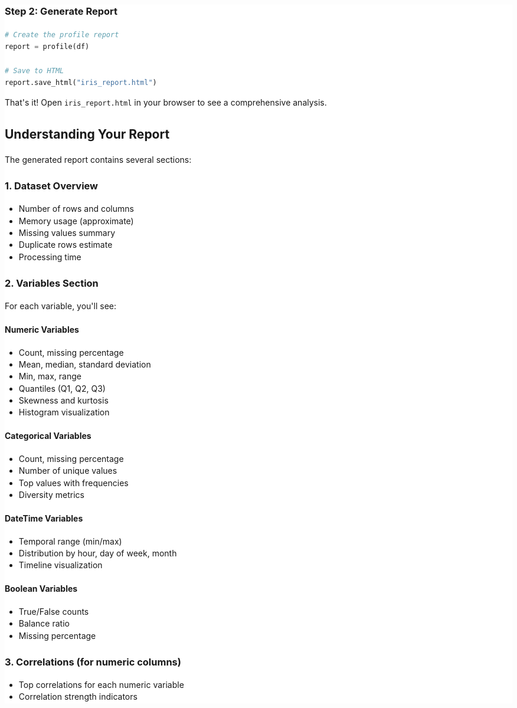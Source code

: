 ### Step 2: Generate Report

```python
# Create the profile report
report = profile(df)

# Save to HTML
report.save_html("iris_report.html")
```

That's it! Open `iris_report.html` in your browser to see a comprehensive analysis.

## Understanding Your Report

The generated report contains several sections:

### 1. Dataset Overview
- Number of rows and columns
- Memory usage (approximate)
- Missing values summary
- Duplicate rows estimate
- Processing time

### 2. Variables Section

For each variable, you'll see:

#### Numeric Variables
- Count, missing percentage
- Mean, median, standard deviation
- Min, max, range
- Quantiles (Q1, Q2, Q3)
- Skewness and kurtosis
- Histogram visualization

#### Categorical Variables
- Count, missing percentage
- Number of unique values
- Top values with frequencies
- Diversity metrics

#### DateTime Variables
- Temporal range (min/max)
- Distribution by hour, day of week, month
- Timeline visualization

#### Boolean Variables
- True/False counts
- Balance ratio
- Missing percentage

### 3. Correlations (for numeric columns)
- Top correlations for each numeric variable
- Correlation strength indicators
